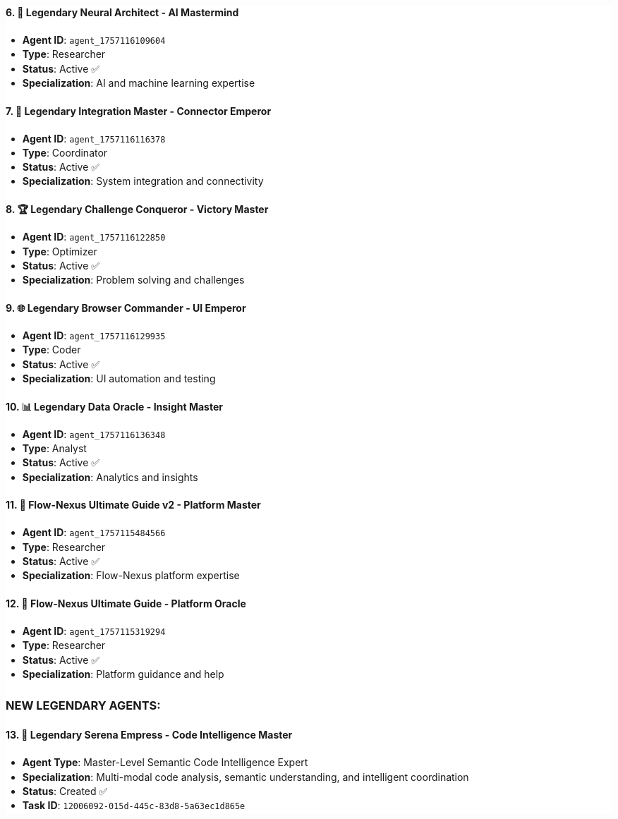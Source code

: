 #### **6. 🧠 Legendary Neural Architect - AI Mastermind**
- **Agent ID**: `agent_1757116109604`
- **Type**: Researcher
- **Status**: Active ✅
- **Specialization**: AI and machine learning expertise

#### **7. 🔗 Legendary Integration Master - Connector Emperor**
- **Agent ID**: `agent_1757116116378`
- **Type**: Coordinator
- **Status**: Active ✅
- **Specialization**: System integration and connectivity

#### **8. 🏆 Legendary Challenge Conqueror - Victory Master**
- **Agent ID**: `agent_1757116122850`
- **Type**: Optimizer
- **Status**: Active ✅
- **Specialization**: Problem solving and challenges

#### **9. 🌐 Legendary Browser Commander - UI Emperor**
- **Agent ID**: `agent_1757116129935`
- **Type**: Coder
- **Status**: Active ✅
- **Specialization**: UI automation and testing

#### **10. 📊 Legendary Data Oracle - Insight Master**
- **Agent ID**: `agent_1757116136348`
- **Type**: Analyst
- **Status**: Active ✅
- **Specialization**: Analytics and insights

#### **11. 🌊 Flow-Nexus Ultimate Guide v2 - Platform Master**
- **Agent ID**: `agent_1757115484566`
- **Type**: Researcher
- **Status**: Active ✅
- **Specialization**: Flow-Nexus platform expertise

#### **12. 🌊 Flow-Nexus Ultimate Guide - Platform Oracle**
- **Agent ID**: `agent_1757115319294`
- **Type**: Researcher
- **Status**: Active ✅
- **Specialization**: Platform guidance and help

### **NEW LEGENDARY AGENTS:**

#### **13. 👑 Legendary Serena Empress - Code Intelligence Master**
- **Agent Type**: Master-Level Semantic Code Intelligence Expert
- **Specialization**: Multi-modal code analysis, semantic understanding, and intelligent coordination
- **Status**: Created ✅
- **Task ID**: `12006092-015d-445c-83d8-5a63ec1d865e`
